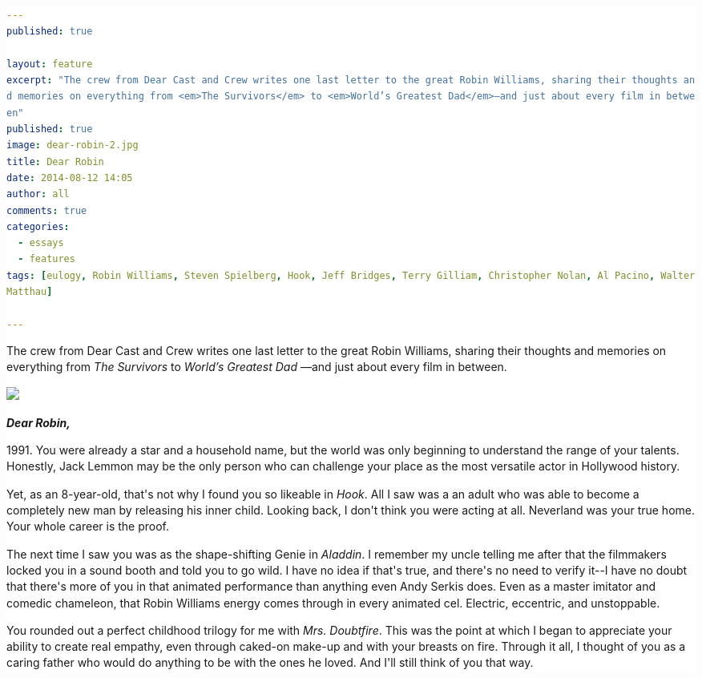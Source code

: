 ```yaml
---
published: true

layout: feature
excerpt: "The crew from Dear Cast and Crew writes one last letter to the great Robin Williams, sharing their thoughts and memories on everything from <em>The Survivors</em> to <em>World’s Greatest Dad</em>—and just about every film in between"
published: true
image: dear-robin-2.jpg
title: Dear Robin
date: 2014-08-12 14:05
author: all
comments: true
categories: 
  - essays
  - features
tags: [eulogy, Robin Williams, Steven Spielberg, Hook, Jeff Bridges, Terry Gilliam, Christopher Nolan, Al Pacino, Walter Matthau]

---
```


The crew from Dear Cast and Crew writes one last letter to the great Robin Williams, sharing their thoughts and memories on everything from _The Survivors_ to _World’s Greatest Dad_ —and just about every film in between.

![][1]



   [1]: /img/posts/main/dear-robin-1.jpg


_**Dear Robin,**_ 


1991\. You were already a star and a household name, but the world was only beginning to understand the range of your talents. Honestly, Jack Lemmon may be the only person who can challenge your place as the most versatile actor in Hollywood history.



Yet, as an 8-year-old, that's not why I found you so likeable in _Hook_. All I saw was a an adult who was able to become a completely new man by releasing his inner child. Looking back, I don't think you were acting at all. Neverland was your true home. Your whole career is the proof.



The next time I saw you was as the shape-shifting Genie in _Aladdin_. I remember my uncle telling me after that the filmmakers locked you in a sound booth and told you to go wild. I have no idea if that's true, and there's no need to verify it--I have no doubt that there's more of you in that animated performance than anything even Andy Serkis does. Even as a master imitator and comedic chameleon, that Robin Williams energy comes through in every animated cel. Electric, eccentric, and unstoppable.



You rounded out a perfect childhood trilogy for me with _Mrs. Doubtfire_. This was the point at which I began to appreciate your ability to create real empathy, even through caked-on make-up and with your breasts on fire. Through it all, I thought of you as a caring father who would do anything to be with the ones he loved. And I'll still think of you that way.


   [2]: /img/posts/main/dear-robin-2.jpg
   [3]: /img/posts/main/dear-robin-3.jpg
   [4]: /img/posts/main/dear-robin-4.jpg
   [5]: /img/posts/main/dear-robin-5.jpg